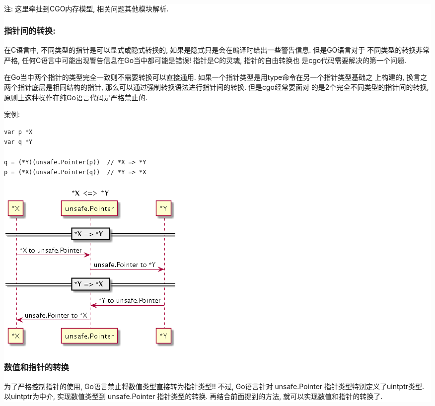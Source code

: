 注: 这里牵扯到CGO内存模型, 相关问题其他模块解析.


### 指针间的转换:

在C语言中, 不同类型的指针是可以显式或隐式转换的, 如果是隐式只是会在编译时给出一些警告信息. 但是GO语言对于
不同类型的转换非常严格, 任何C语言中可能出现警告信息在Go当中都可能是错误!  指针是C的灵魂, 指针的自由转换也
是cgo代码需要解决的第一个问题.

在Go当中两个指针的类型完全一致则不需要转换可以直接通用. 如果一个指针类型是用type命令在另一个指针类型基础之
上构建的, 换言之两个指针底层是相同结构的指针, 那么可以通过强制转换语法进行指针间的转换. 但是cgo经常要面对
的是2个完全不同类型的指针间的转换, 原则上这种操作在纯Go语言代码是严格禁止的.

案例:
```
var p *X
var q *Y

q = (*Y)(unsafe.Pointer(p))  // *X => *Y
p = (*X)(unsafe.Pointer(q))  // *Y => *X
```

![avatar](../resource/cgo-x-ptr-to-y-ptr.png)

### 数值和指针的转换

为了严格控制指针的使用, Go语言禁止将数值类型直接转为指针类型!! 不过, Go语言针对 unsafe.Pointer
指针类型特别定义了uintptr类型. 以uintptr为中介, 实现数值类型到 unsafe.Pointer 指针类型的转换.
再结合前面提到的方法, 就可以实现数值和指针的转换了.
